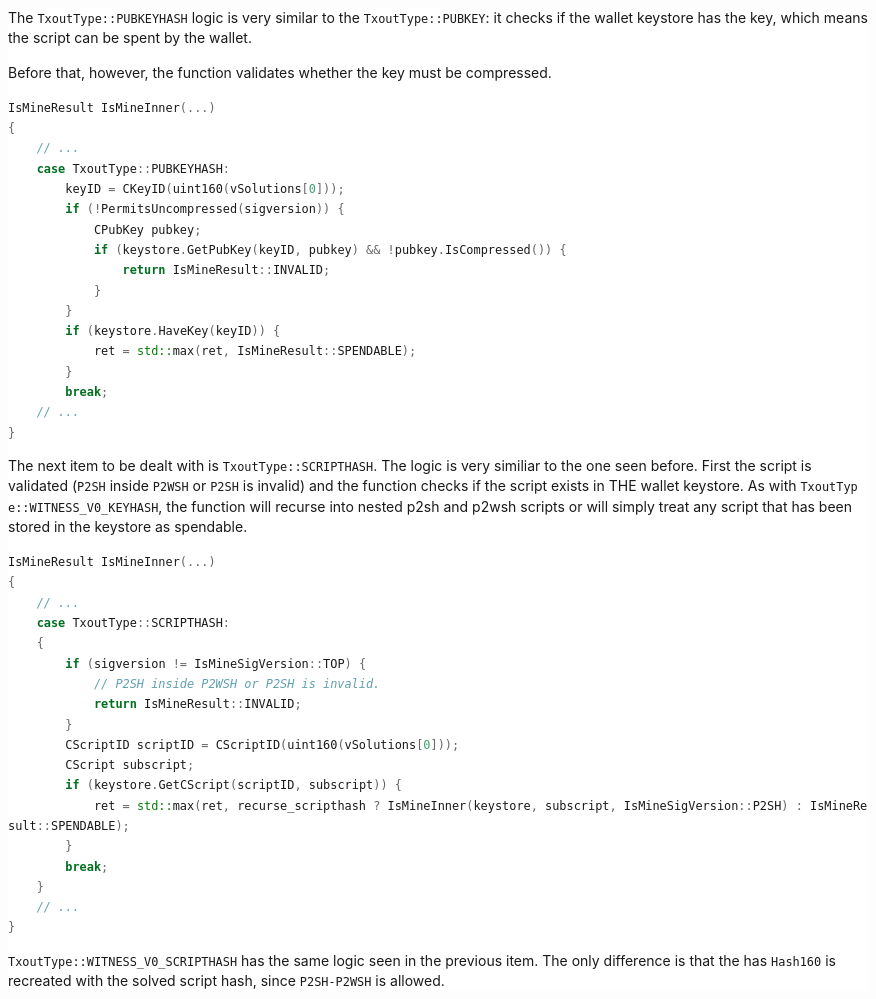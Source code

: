 The `TxoutType::PUBKEYHASH` logic is very similar to the `TxoutType::PUBKEY`: it checks if the wallet keystore has the key, which means the script can be spent by the wallet.

Before that, however, the function validates whether the key must be compressed.

```c++
IsMineResult IsMineInner(...)
{
    // ...
    case TxoutType::PUBKEYHASH:
        keyID = CKeyID(uint160(vSolutions[0]));
        if (!PermitsUncompressed(sigversion)) {
            CPubKey pubkey;
            if (keystore.GetPubKey(keyID, pubkey) && !pubkey.IsCompressed()) {
                return IsMineResult::INVALID;
            }
        }
        if (keystore.HaveKey(keyID)) {
            ret = std::max(ret, IsMineResult::SPENDABLE);
        }
        break;
    // ...
}
```

The next item to be dealt with is `TxoutType::SCRIPTHASH`. The logic is very similiar to the one seen before. First the script is validated (`P2SH` inside `P2WSH` or `P2SH` is invalid) and the function checks if the script exists in THE wallet keystore. As with `TxoutType::WITNESS_V0_KEYHASH`, the function will recurse into nested p2sh and p2wsh scripts or will simply treat any script that has been stored in the keystore as spendable.


```c++
IsMineResult IsMineInner(...)
{
    // ...
    case TxoutType::SCRIPTHASH:
    {
        if (sigversion != IsMineSigVersion::TOP) {
            // P2SH inside P2WSH or P2SH is invalid.
            return IsMineResult::INVALID;
        }
        CScriptID scriptID = CScriptID(uint160(vSolutions[0]));
        CScript subscript;
        if (keystore.GetCScript(scriptID, subscript)) {
            ret = std::max(ret, recurse_scripthash ? IsMineInner(keystore, subscript, IsMineSigVersion::P2SH) : IsMineResult::SPENDABLE);
        }
        break;
    }
    // ...
}
```

`TxoutType::WITNESS_V0_SCRIPTHASH` has the same logic seen in the previous item. The only difference is that the has `Hash160` is recreated with the solved script hash, since `P2SH-P2WSH` is allowed.
